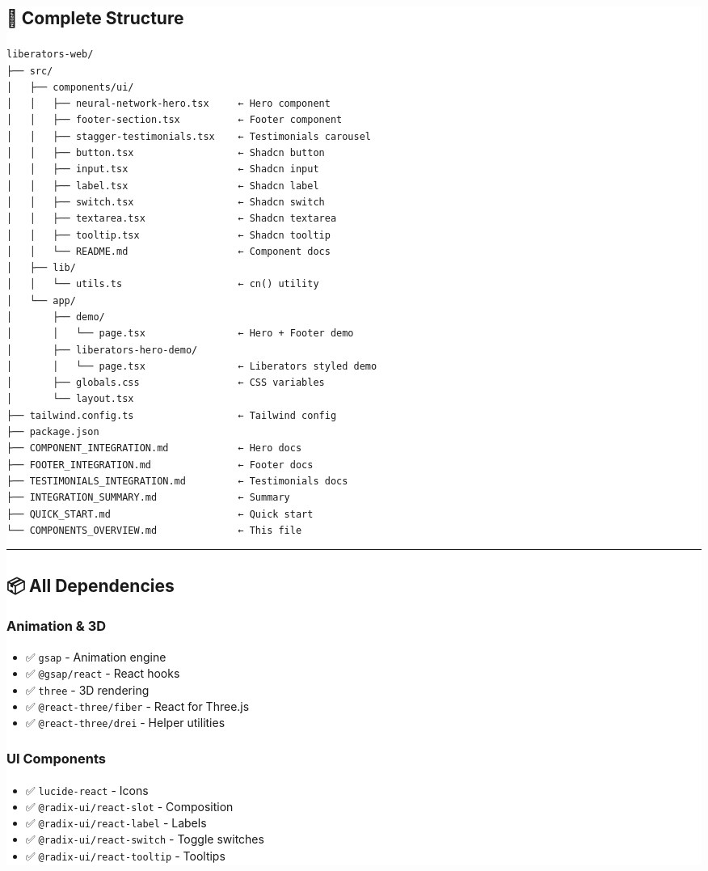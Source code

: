 
## 📁 Complete Structure

```
liberators-web/
├── src/
│   ├── components/ui/
│   │   ├── neural-network-hero.tsx     ← Hero component
│   │   ├── footer-section.tsx          ← Footer component
│   │   ├── stagger-testimonials.tsx    ← Testimonials carousel
│   │   ├── button.tsx                  ← Shadcn button
│   │   ├── input.tsx                   ← Shadcn input
│   │   ├── label.tsx                   ← Shadcn label
│   │   ├── switch.tsx                  ← Shadcn switch
│   │   ├── textarea.tsx                ← Shadcn textarea
│   │   ├── tooltip.tsx                 ← Shadcn tooltip
│   │   └── README.md                   ← Component docs
│   ├── lib/
│   │   └── utils.ts                    ← cn() utility
│   └── app/
│       ├── demo/
│       │   └── page.tsx                ← Hero + Footer demo
│       ├── liberators-hero-demo/
│       │   └── page.tsx                ← Liberators styled demo
│       ├── globals.css                 ← CSS variables
│       └── layout.tsx
├── tailwind.config.ts                  ← Tailwind config
├── package.json
├── COMPONENT_INTEGRATION.md            ← Hero docs
├── FOOTER_INTEGRATION.md               ← Footer docs
├── TESTIMONIALS_INTEGRATION.md         ← Testimonials docs
├── INTEGRATION_SUMMARY.md              ← Summary
├── QUICK_START.md                      ← Quick start
└── COMPONENTS_OVERVIEW.md              ← This file
```

---

## 📦 All Dependencies

### **Animation & 3D**
- ✅ `gsap` - Animation engine
- ✅ `@gsap/react` - React hooks
- ✅ `three` - 3D rendering
- ✅ `@react-three/fiber` - React for Three.js
- ✅ `@react-three/drei` - Helper utilities

### **UI Components**
- ✅ `lucide-react` - Icons
- ✅ `@radix-ui/react-slot` - Composition
- ✅ `@radix-ui/react-label` - Labels
- ✅ `@radix-ui/react-switch` - Toggle switches
- ✅ `@radix-ui/react-tooltip` - Tooltips
